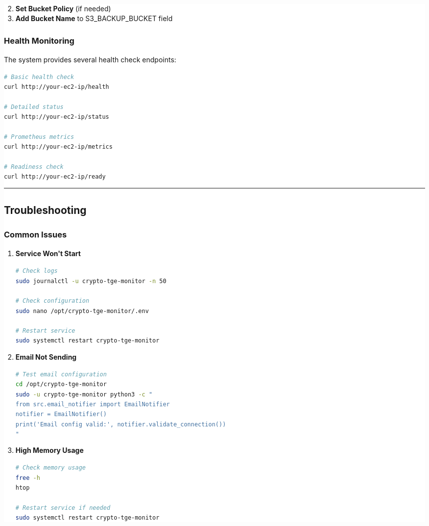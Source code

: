 2. **Set Bucket Policy** (if needed)
3. **Add Bucket Name** to S3_BACKUP_BUCKET field

### Health Monitoring

The system provides several health check endpoints:

```bash
# Basic health check
curl http://your-ec2-ip/health

# Detailed status
curl http://your-ec2-ip/status

# Prometheus metrics
curl http://your-ec2-ip/metrics

# Readiness check
curl http://your-ec2-ip/ready
```

---

## Troubleshooting

### Common Issues

1. **Service Won't Start**
   ```bash
   # Check logs
   sudo journalctl -u crypto-tge-monitor -n 50
   
   # Check configuration
   sudo nano /opt/crypto-tge-monitor/.env
   
   # Restart service
   sudo systemctl restart crypto-tge-monitor
   ```

2. **Email Not Sending**
   ```bash
   # Test email configuration
   cd /opt/crypto-tge-monitor
   sudo -u crypto-tge-monitor python3 -c "
   from src.email_notifier import EmailNotifier
   notifier = EmailNotifier()
   print('Email config valid:', notifier.validate_connection())
   "
   ```

3. **High Memory Usage**
   ```bash
   # Check memory usage
   free -h
   htop
   
   # Restart service if needed
   sudo systemctl restart crypto-tge-monitor
   ```
